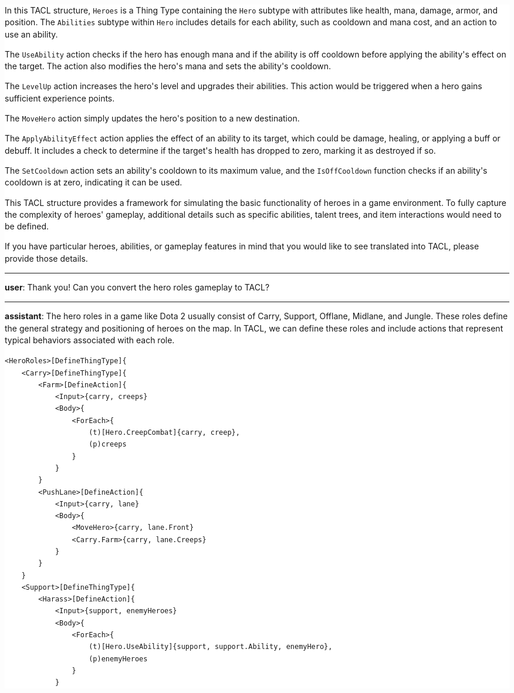 In this TACL structure, `Heroes` is a Thing Type containing the `Hero` subtype with attributes like health, mana, damage, armor, and position. The `Abilities` subtype within `Hero` includes details for each ability, such as cooldown and mana cost, and an action to use an ability.

The `UseAbility` action checks if the hero has enough mana and if the ability is off cooldown before applying the ability's effect on the target. The action also modifies the hero's mana and sets the ability's cooldown.

The `LevelUp` action increases the hero's level and upgrades their abilities. This action would be triggered when a hero gains sufficient experience points.

The `MoveHero` action simply updates the hero's position to a new destination.

The `ApplyAbilityEffect` action applies the effect of an ability to its target, which could be damage, healing, or applying a buff or debuff. It includes a check to determine if the target's health has dropped to zero, marking it as destroyed if so.

The `SetCooldown` action sets an ability's cooldown to its maximum value, and the `IsOffCooldown` function checks if an ability's cooldown is at zero, indicating it can be used.

This TACL structure provides a framework for simulating the basic functionality of heroes in a game environment. To fully capture the complexity of heroes' gameplay, additional details such as specific abilities, talent trees, and item interactions would need to be defined.

If you have particular heroes, abilities, or gameplay features in mind that you would like to see translated into TACL, please provide those details.



--------------------

**user**:
Thank you! Can you convert the hero roles gameplay to TACL?

--------------------

**assistant**:
The hero roles in a game like Dota 2 usually consist of Carry, Support, Offlane, Midlane, and Jungle. These roles define the general strategy and positioning of heroes on the map. In TACL, we can define these roles and include actions that represent typical behaviors associated with each role.

```TACL
<HeroRoles>[DefineThingType]{
    <Carry>[DefineThingType]{
        <Farm>[DefineAction]{
            <Input>{carry, creeps}
            <Body>{
                <ForEach>{
                    (t)[Hero.CreepCombat]{carry, creep},
                    (p)creeps
                }
            }
        }
        <PushLane>[DefineAction]{
            <Input>{carry, lane}
            <Body>{
                <MoveHero>{carry, lane.Front}
                <Carry.Farm>{carry, lane.Creeps}
            }
        }
    }
    <Support>[DefineThingType]{
        <Harass>[DefineAction]{
            <Input>{support, enemyHeroes}
            <Body>{
                <ForEach>{
                    (t)[Hero.UseAbility]{support, support.Ability, enemyHero},
                    (p)enemyHeroes
                }
            }
```